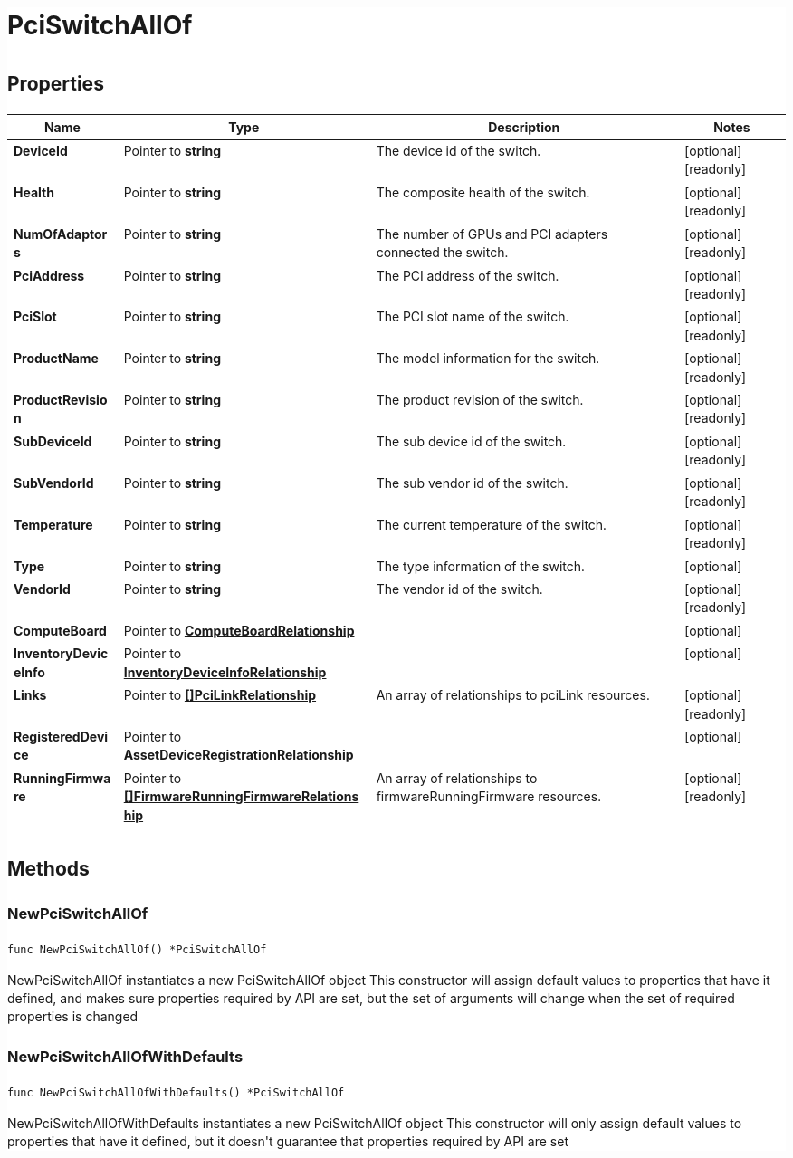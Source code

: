 # PciSwitchAllOf

## Properties

Name | Type | Description | Notes
------------ | ------------- | ------------- | -------------
**DeviceId** | Pointer to **string** | The device id of the switch. | [optional] [readonly] 
**Health** | Pointer to **string** | The composite health of the switch. | [optional] [readonly] 
**NumOfAdaptors** | Pointer to **string** | The number of GPUs and PCI adapters connected the switch. | [optional] [readonly] 
**PciAddress** | Pointer to **string** | The PCI address of the switch. | [optional] [readonly] 
**PciSlot** | Pointer to **string** | The PCI slot name of the switch. | [optional] [readonly] 
**ProductName** | Pointer to **string** | The model information for the switch. | [optional] [readonly] 
**ProductRevision** | Pointer to **string** | The product revision of the switch. | [optional] [readonly] 
**SubDeviceId** | Pointer to **string** | The sub device id of the switch. | [optional] [readonly] 
**SubVendorId** | Pointer to **string** | The sub vendor id of the switch. | [optional] [readonly] 
**Temperature** | Pointer to **string** | The current temperature of the switch. | [optional] [readonly] 
**Type** | Pointer to **string** | The type information of the switch. | [optional] 
**VendorId** | Pointer to **string** | The vendor id of the switch. | [optional] [readonly] 
**ComputeBoard** | Pointer to [**ComputeBoardRelationship**](compute.Board.Relationship.md) |  | [optional] 
**InventoryDeviceInfo** | Pointer to [**InventoryDeviceInfoRelationship**](inventory.DeviceInfo.Relationship.md) |  | [optional] 
**Links** | Pointer to [**[]PciLinkRelationship**](pci.Link.Relationship.md) | An array of relationships to pciLink resources. | [optional] [readonly] 
**RegisteredDevice** | Pointer to [**AssetDeviceRegistrationRelationship**](asset.DeviceRegistration.Relationship.md) |  | [optional] 
**RunningFirmware** | Pointer to [**[]FirmwareRunningFirmwareRelationship**](firmware.RunningFirmware.Relationship.md) | An array of relationships to firmwareRunningFirmware resources. | [optional] [readonly] 

## Methods

### NewPciSwitchAllOf

`func NewPciSwitchAllOf() *PciSwitchAllOf`

NewPciSwitchAllOf instantiates a new PciSwitchAllOf object
This constructor will assign default values to properties that have it defined,
and makes sure properties required by API are set, but the set of arguments
will change when the set of required properties is changed

### NewPciSwitchAllOfWithDefaults

`func NewPciSwitchAllOfWithDefaults() *PciSwitchAllOf`

NewPciSwitchAllOfWithDefaults instantiates a new PciSwitchAllOf object
This constructor will only assign default values to properties that have it defined,
but it doesn't guarantee that properties required by API are set
